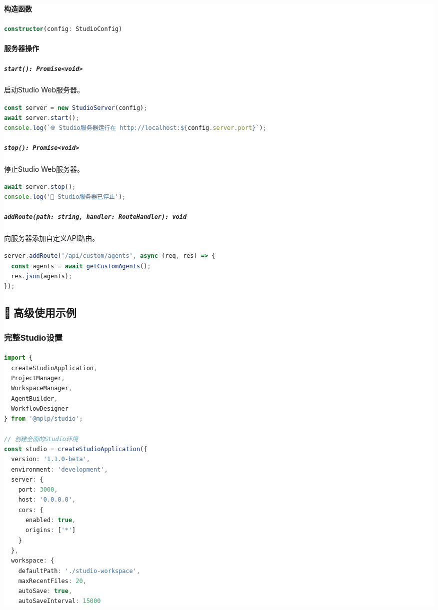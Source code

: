 #### **构造函数**

```typescript
constructor(config: StudioConfig)
```

#### **服务器操作**

##### `start(): Promise<void>`

启动Studio Web服务器。

```typescript
const server = new StudioServer(config);
await server.start();
console.log(`🌐 Studio服务器运行在 http://localhost:${config.server.port}`);
```

##### `stop(): Promise<void>`

停止Studio Web服务器。

```typescript
await server.stop();
console.log('🛑 Studio服务器已停止');
```

##### `addRoute(path: string, handler: RouteHandler): void`

向服务器添加自定义API路由。

```typescript
server.addRoute('/api/custom/agents', async (req, res) => {
  const agents = await getCustomAgents();
  res.json(agents);
});
```

## 🎯 **高级使用示例**

### **完整Studio设置**

```typescript
import { 
  createStudioApplication, 
  ProjectManager, 
  WorkspaceManager,
  AgentBuilder,
  WorkflowDesigner 
} from '@mplp/studio';

// 创建全面的Studio环境
const studio = createStudioApplication({
  version: '1.1.0-beta',
  environment: 'development',
  server: {
    port: 3000,
    host: '0.0.0.0',
    cors: {
      enabled: true,
      origins: ['*']
    }
  },
  workspace: {
    defaultPath: './studio-workspace',
    maxRecentFiles: 20,
    autoSave: true,
    autoSaveInterval: 15000
```